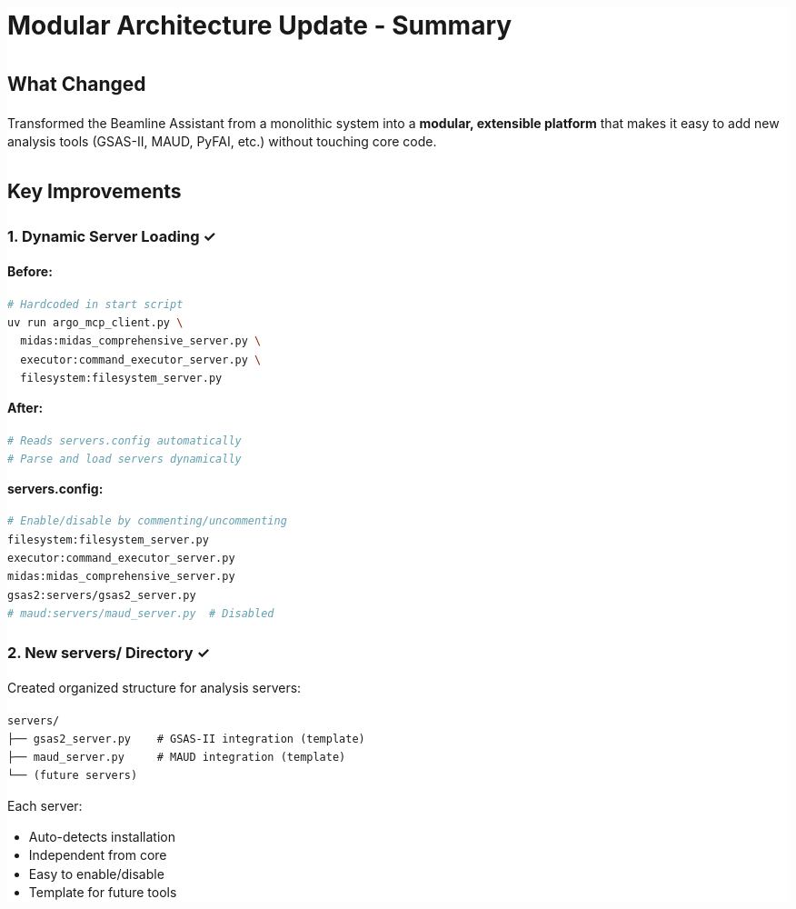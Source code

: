 # Modular Architecture Update - Summary

## What Changed

Transformed the Beamline Assistant from a monolithic system into a **modular, extensible platform** that makes it easy to add new analysis tools (GSAS-II, MAUD, PyFAI, etc.) without touching core code.

## Key Improvements

### 1. Dynamic Server Loading ✓

**Before:**
```bash
# Hardcoded in start script
uv run argo_mcp_client.py \
  midas:midas_comprehensive_server.py \
  executor:command_executor_server.py \
  filesystem:filesystem_server.py
```

**After:**
```bash
# Reads servers.config automatically
# Parse and load servers dynamically
```

**servers.config:**
```bash
# Enable/disable by commenting/uncommenting
filesystem:filesystem_server.py
executor:command_executor_server.py
midas:midas_comprehensive_server.py
gsas2:servers/gsas2_server.py
# maud:servers/maud_server.py  # Disabled
```

### 2. New servers/ Directory ✓

Created organized structure for analysis servers:

```
servers/
├── gsas2_server.py    # GSAS-II integration (template)
├── maud_server.py     # MAUD integration (template)
└── (future servers)
```

Each server:
- Auto-detects installation
- Independent from core
- Easy to enable/disable
- Template for future tools
